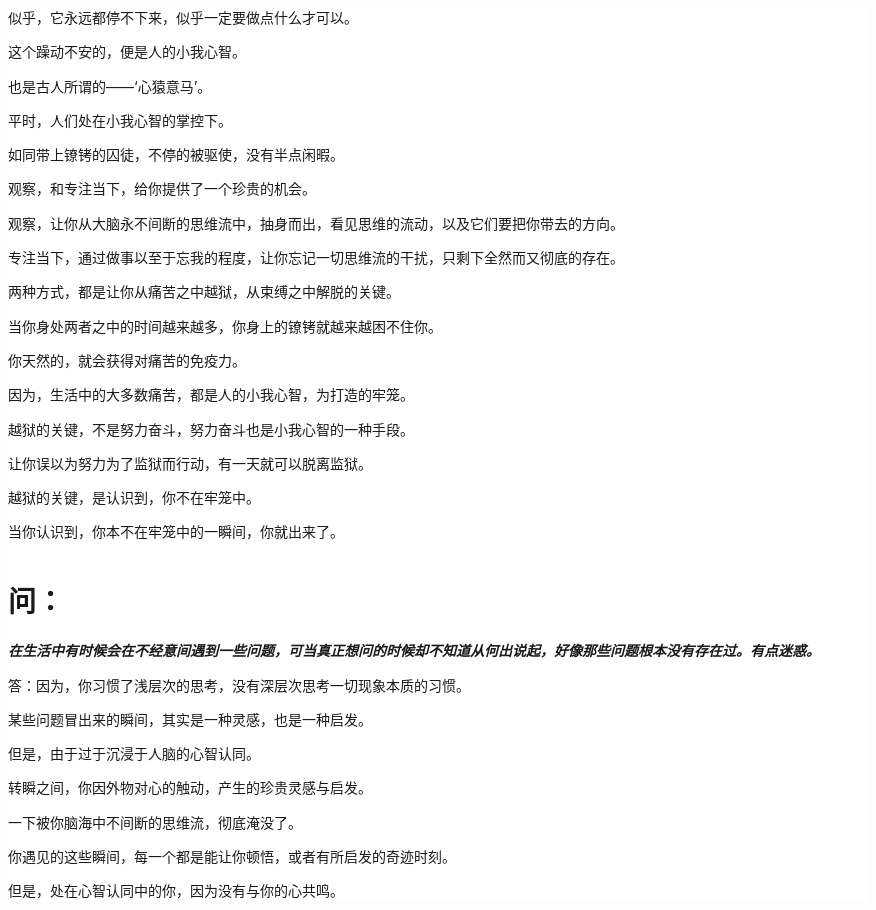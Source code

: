 

似乎，它永远都停不下来，似乎一定要做点什么才可以。

这个躁动不安的，便是人的小我心智。



也是古人所谓的——‘心猿意马’。

平时，人们处在小我心智的掌控下。

如同带上镣铐的囚徒，不停的被驱使，没有半点闲暇。



观察，和专注当下，给你提供了一个珍贵的机会。

观察，让你从大脑永不间断的思维流中，抽身而出，看见思维的流动，以及它们要把你带去的方向。

专注当下，通过做事以至于忘我的程度，让你忘记一切思维流的干扰，只剩下全然而又彻底的存在。



两种方式，都是让你从痛苦之中越狱，从束缚之中解脱的关键。

当你身处两者之中的时间越来越多，你身上的镣铐就越来越困不住你。



你天然的，就会获得对痛苦的免疫力。

因为，生活中的大多数痛苦，都是人的小我心智，为打造的牢笼。



越狱的关键，不是努力奋斗，努力奋斗也是小我心智的一种手段。

让你误以为努力为了监狱而行动，有一天就可以脱离监狱。



越狱的关键，是认识到，你不在牢笼中。

当你认识到，你本不在牢笼中的一瞬间，你就出来了。



# 问：
***在生活中有时候会在不经意间遇到一些问题，可当真正想问的时候却不知道从何出说起，好像那些问题根本没有存在过。有点迷惑。***



答：因为，你习惯了浅层次的思考，没有深层次思考一切现象本质的习惯。

某些问题冒出来的瞬间，其实是一种灵感，也是一种启发。



但是，由于过于沉浸于人脑的心智认同。

转瞬之间，你因外物对心的触动，产生的珍贵灵感与启发。

一下被你脑海中不间断的思维流，彻底淹没了。



你遇见的这些瞬间，每一个都是能让你顿悟，或者有所启发的奇迹时刻。

但是，处在心智认同中的你，因为没有与你的心共鸣。

